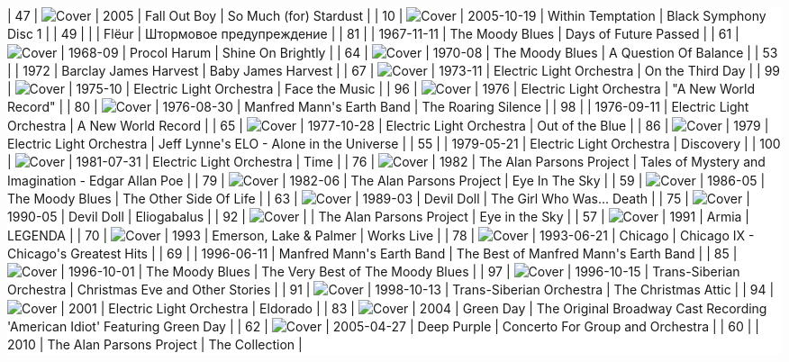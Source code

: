 | 47 | ![Cover](https://lastfm.freetls.fastly.net/i/u/34s/46f8fabfef2e1e3a82a2a612c9c2b82c.png) | 2005 | Fall Out Boy | So Much (for) Stardust |
| 10 | ![Cover](https://i.discogs.com/ta0_Dm89QbyCo9ieDgpcH9rjxUiAZtdjiH0WQWC2JR8/rs:fit/g:sm/q:40/h:150/w:150/czM6Ly9kaXNjb2dz/LWRhdGFiYXNlLWlt/YWdlcy9SLTEzMzU3/MTctMTM2MzU5Mzg3/Ny01Mzg2LmpwZWc.jpeg) | 2005-10-19 | Within Temptation | Black Symphony Disc 1 |
| 49 |  |  | Flёur | Штормовое предупреждение |
| 81 |  | 1967-11-11 | The Moody Blues | Days of Future Passed |
| 61 | ![Cover](https://i.discogs.com/qzYRmKJoCZVFB_Pq2YwU4FNzkvZ3iXrlcldQrOEXOpA/rs:fit/g:sm/q:40/h:150/w:150/czM6Ly9kaXNjb2dz/LWRhdGFiYXNlLWlt/YWdlcy9SLTE3ODI3/MjQtMTM0NTA3OTY2/Mi02MTAxLmpwZWc.jpeg) | 1968-09 | Procol Harum | Shine On Brightly |
| 64 | ![Cover](https://lastfm.freetls.fastly.net/i/u/34s/eb207a9fdeb84cbacc60b585b02f59b2.png) | 1970-08 | The Moody Blues | A Question Of Balance |
| 53 |  | 1972 | Barclay James Harvest | Baby James Harvest |
| 67 | ![Cover](https://lastfm.freetls.fastly.net/i/u/34s/4e3877697c16edf1e8f435c133c829ad.png) | 1973-11 | Electric Light Orchestra | On the Third Day |
| 99 | ![Cover](https://lastfm.freetls.fastly.net/i/u/34s/316e3c6a2cc34f9eaafa5299b4a670d1.png) | 1975-10 | Electric Light Orchestra | Face the Music |
| 96 | ![Cover](https://i.discogs.com/9hL8xbBtLbo2mRViqF4YGF1bCOs3yPyUzK9-1CqJg1Y/rs:fit/g:sm/q:40/h:150/w:150/czM6Ly9kaXNjb2dz/LWRhdGFiYXNlLWlt/YWdlcy9SLTExMzE0/NTctMTU2NDkxMDgy/MS01NTAwLmpwZWc.jpeg) | 1976 | Electric Light Orchestra | &quot;A New World Record&quot; |
| 80 | ![Cover](https://lastfm.freetls.fastly.net/i/u/34s/34478d17732b9ed714555662f0abd4c5.png) | 1976-08-30 | Manfred Mann&#39;s Earth Band | The Roaring Silence |
| 98 |  | 1976-09-11 | Electric Light Orchestra | A New World Record |
| 65 | ![Cover](https://lastfm.freetls.fastly.net/i/u/34s/999f26234f9c4e0db4997363bdf60087.png) | 1977-10-28 | Electric Light Orchestra | Out of the Blue |
| 86 | ![Cover](https://i.discogs.com/YikiypAhZvL0TEA_OAOCBytv6TvcGNSxjkhLMJaph-A/rs:fit/g:sm/q:40/h:150/w:150/czM6Ly9kaXNjb2dz/LWRhdGFiYXNlLWlt/YWdlcy9SLTE0MTE0/ODMtMTM4NDcwMjY5/OC04NTczLmpwZWc.jpeg) | 1979 | Electric Light Orchestra | Jeff Lynne&#39;s ELO - Alone in the Universe |
| 55 |  | 1979-05-21 | Electric Light Orchestra | Discovery |
| 100 | ![Cover](https://lastfm.freetls.fastly.net/i/u/34s/4017e047b76041850e59c83280b6f8f9.png) | 1981-07-31 | Electric Light Orchestra | Time |
| 76 | ![Cover](https://i.discogs.com/K0OyZ0ZTunAxj9et8QVerZAuartKM96G5USTbHUJQU0/rs:fit/g:sm/q:40/h:150/w:150/czM6Ly9kaXNjb2dz/LWRhdGFiYXNlLWlt/YWdlcy9SLTI2Mjgz/MTEtMTY3MzQ4MzU1/Ni0xMjgyLmpwZWc.jpeg) | 1982 | The Alan Parsons Project | Tales of Mystery and Imagination - Edgar Allan Poe |
| 79 | ![Cover](https://i.discogs.com/Y4TphO1vU3haUmpttaI7HeMdV1hrwVtG-eoboWOEARE/rs:fit/g:sm/q:40/h:150/w:150/czM6Ly9kaXNjb2dz/LWRhdGFiYXNlLWlt/YWdlcy9SLTg2NTQx/My0xMzc0ODk3OTcx/LTYyNTUuanBlZw.jpeg) | 1982-06 | The Alan Parsons Project | Eye In The Sky |
| 59 | ![Cover](https://lastfm.freetls.fastly.net/i/u/34s/d3739b5d47a1ef567538632f9c53ec55.png) | 1986-05 | The Moody Blues | The Other Side Of Life |
| 63 | ![Cover](https://i.discogs.com/KBXHqDosGtbctkb9qotGbAlqprC_GPP0UVmWYGxOtu8/rs:fit/g:sm/q:40/h:150/w:150/czM6Ly9kaXNjb2dz/LWRhdGFiYXNlLWlt/YWdlcy9SLTI3NzI3/NzgtMTQ0Nzg0MzUw/MC02ODI3LmpwZWc.jpeg) | 1989-03 | Devil Doll | The Girl Who Was... Death |
| 75 | ![Cover](https://i.discogs.com/lEjuN_KZbU5padUmMLLL3liIWCGX05p0eom8w1-SaAU/rs:fit/g:sm/q:40/h:150/w:150/czM6Ly9kaXNjb2dz/LWRhdGFiYXNlLWlt/YWdlcy9SLTQxNDY1/MS0xNDgyMDYyNjA2/LTI4MTAuanBlZw.jpeg) | 1990-05 | Devil Doll | Eliogabalus |
| 92 | ![Cover](https://lastfm.freetls.fastly.net/i/u/34s/ed7c2b94e1ab36865693fe88637c0fc9.png) |  | The Alan Parsons Project | Eye in the Sky |
| 57 | ![Cover](https://i.discogs.com/LuFJPRScxCzaViASJt8kqtpcy0kp_lCB2uAA2W50DRQ/rs:fit/g:sm/q:40/h:150/w:150/czM6Ly9kaXNjb2dz/LWRhdGFiYXNlLWlt/YWdlcy9SLTgwMzkz/NC0xNjk0ODE0MDAz/LTEwNDQuanBlZw.jpeg) | 1991 | Armia | LEGENDA |
| 70 | ![Cover](https://lastfm.freetls.fastly.net/i/u/34s/5eee4e9bccd949acb0f7aa44b354841c.png) | 1993 | Emerson, Lake &amp; Palmer | Works Live |
| 78 | ![Cover](https://i.discogs.com/HwAaiAbyibQqcnEFiaJM7Vvr3UyjH-cAblC1zv64Vtk/rs:fit/g:sm/q:40/h:150/w:150/czM6Ly9kaXNjb2dz/LWRhdGFiYXNlLWlt/YWdlcy9SLTcwMjQ3/MDgtMTQzMTkzOTcy/MS0xMzAzLmpwZWc.jpeg) | 1993-06-21 | Chicago | Chicago IX - Chicago&#39;s Greatest Hits |
| 69 |  | 1996-06-11 | Manfred Mann&#39;s Earth Band | The Best of Manfred Mann&#39;s Earth Band |
| 85 | ![Cover](https://i.discogs.com/4wHw7UeV-enT0LZ_1YSNvXM84GhxBuHa-IQ_mkMl9P8/rs:fit/g:sm/q:40/h:150/w:150/czM6Ly9kaXNjb2dz/LWRhdGFiYXNlLWlt/YWdlcy9SLTM0Mzgz/MjItMTMzMDM4NDI4/OS5qcGVn.jpeg) | 1996-10-01 | The Moody Blues | The Very Best of The Moody Blues |
| 97 | ![Cover](https://lastfm.freetls.fastly.net/i/u/34s/69447cfc3b0e87f3023f5c9b7bfb34af.png) | 1996-10-15 | Trans-Siberian Orchestra | Christmas Eve and Other Stories |
| 91 | ![Cover](https://lastfm.freetls.fastly.net/i/u/34s/5b6277c56969002ba67f38f48ea5d78b.png) | 1998-10-13 | Trans-Siberian Orchestra | The Christmas Attic |
| 94 | ![Cover](https://lastfm.freetls.fastly.net/i/u/34s/6bf95a191203c72663296bfb60abfcb7.png) | 2001 | Electric Light Orchestra | Eldorado |
| 83 | ![Cover](https://i.discogs.com/mYB7lQVtZLFfgw5yNuMxnmRinY8PnAF5LozyILj0XFg/rs:fit/g:sm/q:40/h:150/w:150/czM6Ly9kaXNjb2dz/LWRhdGFiYXNlLWlt/YWdlcy9SLTcyMTg2/MTQtMTQzNjQzMTM5/NC0zMDg4LmpwZWc.jpeg) | 2004 | Green Day | The Original Broadway Cast Recording &#39;American Idiot&#39; Featuring Green Day |
| 62 | ![Cover](https://i.discogs.com/0DY6PD-k-UgB57QBq1egg4HVY_buEV5j8VidL3rLlmU/rs:fit/g:sm/q:40/h:150/w:150/czM6Ly9kaXNjb2dz/LWRhdGFiYXNlLWlt/YWdlcy9SLTU0NDc5/NDMtMTM5MzYxMDMy/Ny04ODk1LmpwZWc.jpeg) | 2005-04-27 | Deep Purple | Concerto For Group and Orchestra |
| 60 |  | 2010 | The Alan Parsons Project | The Collection |